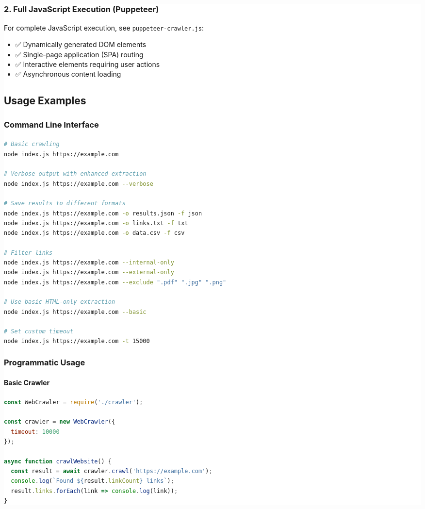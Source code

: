 ### 2. Full JavaScript Execution (Puppeteer)
For complete JavaScript execution, see `puppeteer-crawler.js`:
- ✅ Dynamically generated DOM elements
- ✅ Single-page application (SPA) routing
- ✅ Interactive elements requiring user actions
- ✅ Asynchronous content loading

## Usage Examples

### Command Line Interface

```bash
# Basic crawling
node index.js https://example.com

# Verbose output with enhanced extraction
node index.js https://example.com --verbose

# Save results to different formats
node index.js https://example.com -o results.json -f json
node index.js https://example.com -o links.txt -f txt
node index.js https://example.com -o data.csv -f csv

# Filter links
node index.js https://example.com --internal-only
node index.js https://example.com --external-only
node index.js https://example.com --exclude ".pdf" ".jpg" ".png"

# Use basic HTML-only extraction
node index.js https://example.com --basic

# Set custom timeout
node index.js https://example.com -t 15000
```

### Programmatic Usage

#### Basic Crawler
```javascript
const WebCrawler = require('./crawler');

const crawler = new WebCrawler({
  timeout: 10000
});

async function crawlWebsite() {
  const result = await crawler.crawl('https://example.com');
  console.log(`Found ${result.linkCount} links`);
  result.links.forEach(link => console.log(link));
}
```
